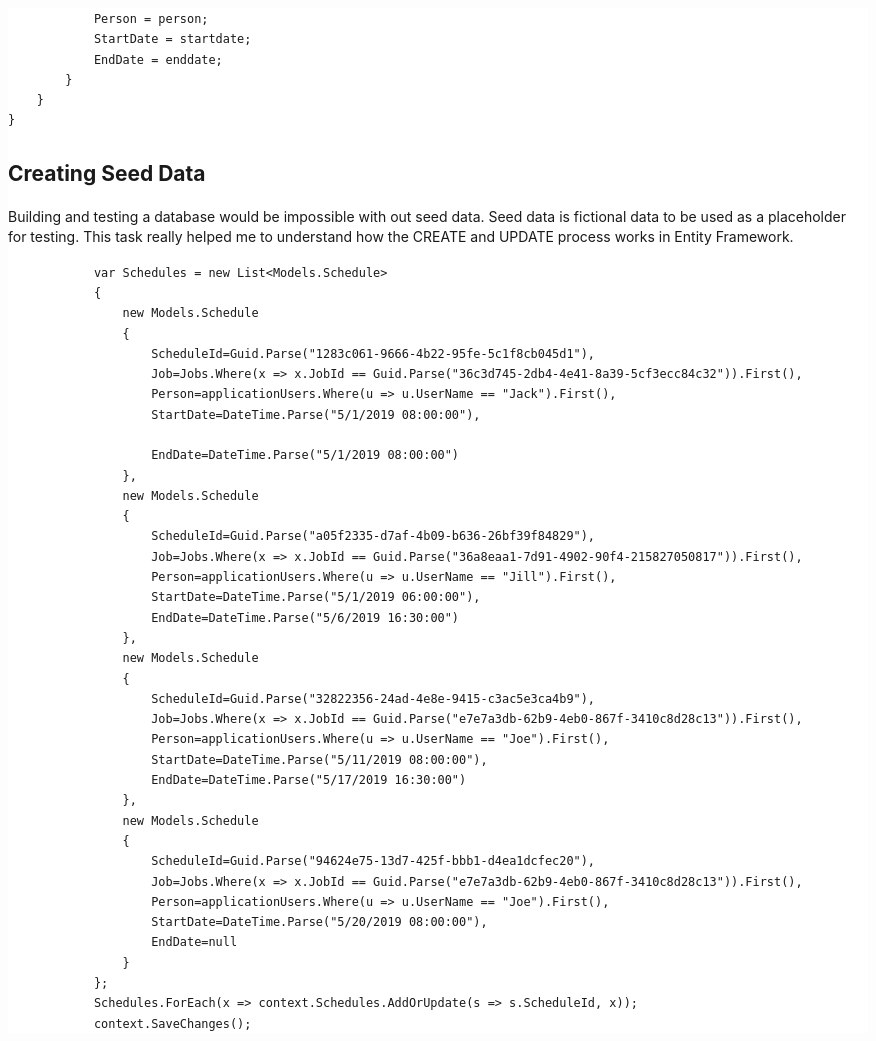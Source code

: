 ```
            Person = person;
            StartDate = startdate;
            EndDate = enddate;
        }
    }
}
```

## Creating Seed Data
Building and testing a database would be impossible with out seed data. Seed data is fictional data to be used as a placeholder for testing. This task really helped me to understand how the CREATE and UPDATE process works in Entity Framework.

```          
            var Schedules = new List<Models.Schedule>
            {
                new Models.Schedule
                {
                    ScheduleId=Guid.Parse("1283c061-9666-4b22-95fe-5c1f8cb045d1"),
                    Job=Jobs.Where(x => x.JobId == Guid.Parse("36c3d745-2db4-4e41-8a39-5cf3ecc84c32")).First(),
                    Person=applicationUsers.Where(u => u.UserName == "Jack").First(),
                    StartDate=DateTime.Parse("5/1/2019 08:00:00"),

                    EndDate=DateTime.Parse("5/1/2019 08:00:00")
                },
                new Models.Schedule
                {
                    ScheduleId=Guid.Parse("a05f2335-d7af-4b09-b636-26bf39f84829"),
                    Job=Jobs.Where(x => x.JobId == Guid.Parse("36a8eaa1-7d91-4902-90f4-215827050817")).First(),
                    Person=applicationUsers.Where(u => u.UserName == "Jill").First(),
                    StartDate=DateTime.Parse("5/1/2019 06:00:00"),
                    EndDate=DateTime.Parse("5/6/2019 16:30:00")
                },
                new Models.Schedule
                {
                    ScheduleId=Guid.Parse("32822356-24ad-4e8e-9415-c3ac5e3ca4b9"),
                    Job=Jobs.Where(x => x.JobId == Guid.Parse("e7e7a3db-62b9-4eb0-867f-3410c8d28c13")).First(),
                    Person=applicationUsers.Where(u => u.UserName == "Joe").First(),
                    StartDate=DateTime.Parse("5/11/2019 08:00:00"),
                    EndDate=DateTime.Parse("5/17/2019 16:30:00")
                },
                new Models.Schedule
                {
                    ScheduleId=Guid.Parse("94624e75-13d7-425f-bbb1-d4ea1dcfec20"),
                    Job=Jobs.Where(x => x.JobId == Guid.Parse("e7e7a3db-62b9-4eb0-867f-3410c8d28c13")).First(),
                    Person=applicationUsers.Where(u => u.UserName == "Joe").First(),
                    StartDate=DateTime.Parse("5/20/2019 08:00:00"),
                    EndDate=null
                }
            };
            Schedules.ForEach(x => context.Schedules.AddOrUpdate(s => s.ScheduleId, x));            
            context.SaveChanges();
```
